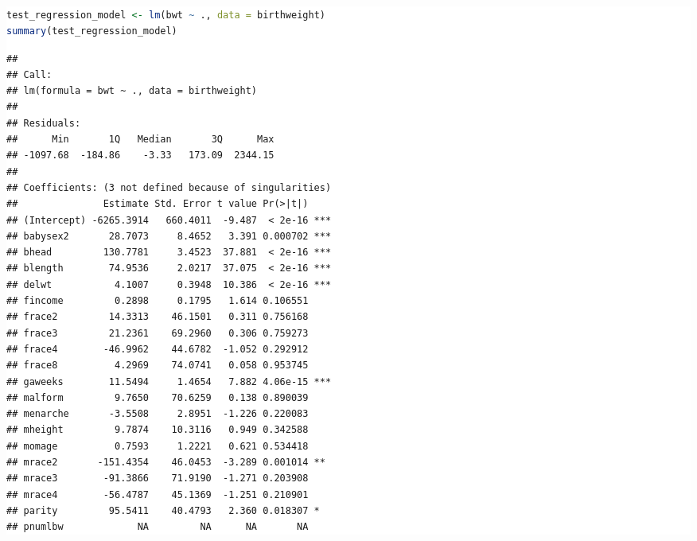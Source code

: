 ``` r
test_regression_model <- lm(bwt ~ ., data = birthweight)
summary(test_regression_model)
```

    ## 
    ## Call:
    ## lm(formula = bwt ~ ., data = birthweight)
    ## 
    ## Residuals:
    ##      Min       1Q   Median       3Q      Max 
    ## -1097.68  -184.86    -3.33   173.09  2344.15 
    ## 
    ## Coefficients: (3 not defined because of singularities)
    ##               Estimate Std. Error t value Pr(>|t|)    
    ## (Intercept) -6265.3914   660.4011  -9.487  < 2e-16 ***
    ## babysex2       28.7073     8.4652   3.391 0.000702 ***
    ## bhead         130.7781     3.4523  37.881  < 2e-16 ***
    ## blength        74.9536     2.0217  37.075  < 2e-16 ***
    ## delwt           4.1007     0.3948  10.386  < 2e-16 ***
    ## fincome         0.2898     0.1795   1.614 0.106551    
    ## frace2         14.3313    46.1501   0.311 0.756168    
    ## frace3         21.2361    69.2960   0.306 0.759273    
    ## frace4        -46.9962    44.6782  -1.052 0.292912    
    ## frace8          4.2969    74.0741   0.058 0.953745    
    ## gaweeks        11.5494     1.4654   7.882 4.06e-15 ***
    ## malform         9.7650    70.6259   0.138 0.890039    
    ## menarche       -3.5508     2.8951  -1.226 0.220083    
    ## mheight         9.7874    10.3116   0.949 0.342588    
    ## momage          0.7593     1.2221   0.621 0.534418    
    ## mrace2       -151.4354    46.0453  -3.289 0.001014 ** 
    ## mrace3        -91.3866    71.9190  -1.271 0.203908    
    ## mrace4        -56.4787    45.1369  -1.251 0.210901    
    ## parity         95.5411    40.4793   2.360 0.018307 *  
    ## pnumlbw             NA         NA      NA       NA    